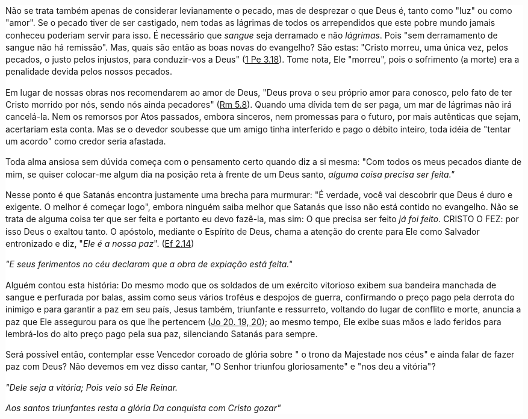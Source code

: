 Não se trata também apenas de considerar levianamente o pecado, mas de desprezar o que Deus é, tanto como &quot;luz&quot; ou como &quot;amor&quot;. Se o pecado tiver de ser castigado, nem todas as lágrimas de todos os arrependidos que este pobre mundo jamais conheceu poderiam servir para isso. É necessário que _sangue_ seja derramado e não _lágrimas_. Pois &quot;sem derramamento de sangue não há remissão&quot;. Mas, quais são então as boas novas do evangelho? São estas: &quot;Cristo morreu, uma única vez, pelos pecados, o justo pelos injustos, para conduzir-vos a Deus&quot; ([1 Pe 3.18](http://bibliaonline.com.br/acf/1pe/3/18)). Tome nota, Ele &quot;morreu&quot;, pois o sofrimento (a morte) era a penalidade devida pelos nossos pecados.

Em lugar de nossas obras nos recomendarem ao amor de Deus, &quot;Deus prova o seu próprio amor para conosco, pelo fato de ter Cristo morrido por nós, sendo nós ainda pecadores&quot; ([Rm 5.8](http://bibliaonline.com.br/acf/rm/5/8)). Quando uma dívida tem de ser paga, um mar de lágrimas não irá cancelá-la. Nem os remorsos por Atos passados, embora sinceros, nem promessas para o futuro, por mais autênticas que sejam, acertariam esta conta. Mas se o devedor soubesse que um amigo tinha interferido e pago o débito inteiro, toda idéia de &quot;tentar um acordo&quot; como credor seria afastada.

Toda alma ansiosa sem dúvida começa com o pensamento certo quando diz a si mesma: &quot;Com todos os meus pecados diante de mim, se quiser colocar-me algum dia na posição reta à frente de um Deus santo, _alguma coisa precisa ser feita.&quot;_

Nesse ponto é que Satanás encontra justamente uma brecha para murmurar: &quot;É verdade, você vai descobrir que Deus é duro e exigente. O melhor é começar logo&quot;, embora ninguém saiba melhor que Satanás que isso não está contido no evangelho. Não se trata de alguma coisa ter que ser feita e portanto eu devo fazê-la, mas sim: O que precisa ser feito _já foi feito_. CRISTO O FEZ: por isso Deus o exaltou tanto. O apóstolo, mediante o Espírito de Deus, chama a atenção do crente para Ele como Salvador entronizado e diz, &quot;_Ele é a nossa paz_&quot;. ([Ef 2.14](http://bibliaonline.com.br/acf/ef/2/14))

_&quot;E seus ferimentos no céu declaram que a obra de expiação está feita.&quot;_

Alguém contou esta história: Do mesmo modo que os soldados de um exército vitorioso exibem sua bandeira manchada de sangue e perfurada por balas, assim como seus vários troféus e despojos de guerra, confirmando o preço pago pela derrota do inimigo e para garantir a paz em seu país, Jesus também, triunfante e ressurreto, voltando do lugar de conflito e morte, anuncia a paz que Ele assegurou para os que lhe pertencem ([Jo 20\. 19, 20](http://bibliaonline.com.br/acf/jo/20/19,20)); ao mesmo tempo, Ele exibe suas mãos e lado feridos para lembrá-los do alto preço pago pela sua paz, silenciando Satanás para sempre.

Será possível então, contemplar esse Vencedor coroado de glória sobre &quot; o trono da Majestade nos céus&quot; e ainda falar de fazer paz com Deus? Não devemos em vez disso cantar, &quot;O Senhor triunfou gloriosamente&quot; e &quot;nos deu a vitória&quot;?

_&quot;Dele seja a vitória; Pois veio só Ele Reinar._

_Aos santos triunfantes resta a glória Da conquista com Cristo gozar&quot;_